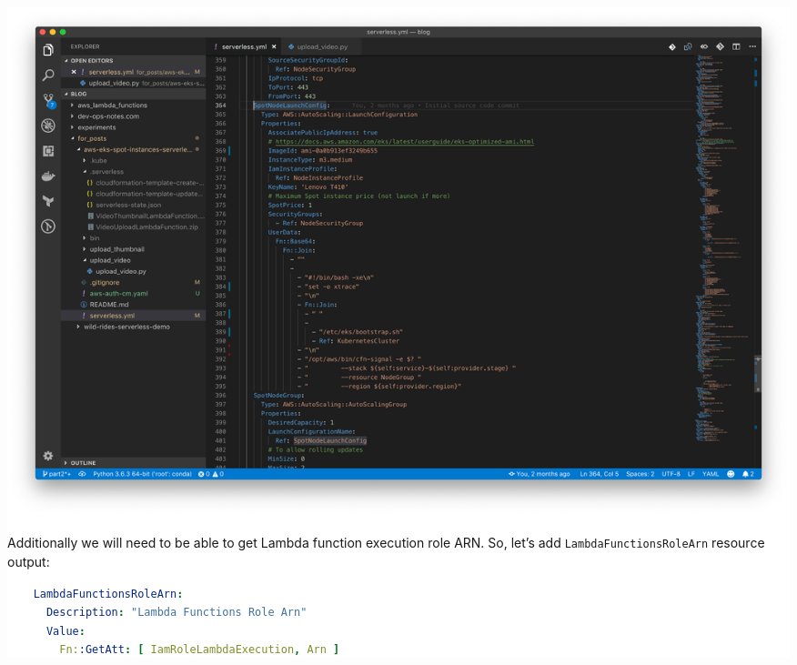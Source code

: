 ![Serverless Framework - EKS Create Lambda Functions - SpotLaunchConfig Replacement](Serverless-Framework-EKS-Create-Lambda-Functions-SpotLaunchConfig-Replacement.png)

Additionally we will need to be able to get Lambda function execution role ARN. So, let’s add `LambdaFunctionsRoleArn` resource output:

```yaml
    LambdaFunctionsRoleArn:
      Description: "Lambda Functions Role Arn"
      Value:
        Fn::GetAtt: [ IamRoleLambdaExecution, Arn ]
```
